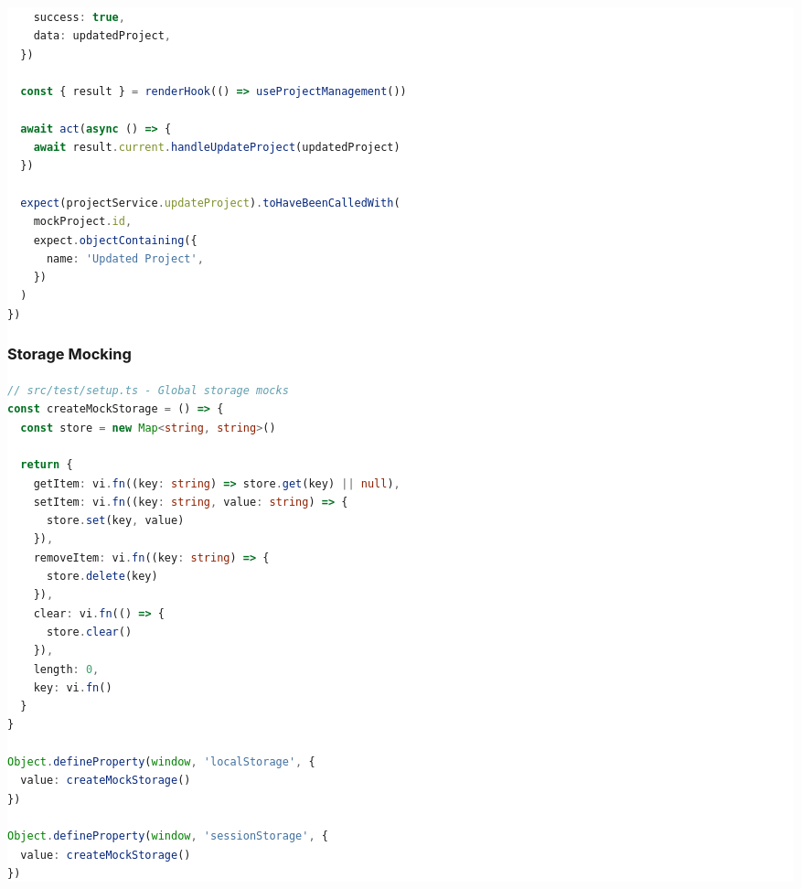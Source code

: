 ```typescript
    success: true,
    data: updatedProject,
  })
  
  const { result } = renderHook(() => useProjectManagement())
  
  await act(async () => {
    await result.current.handleUpdateProject(updatedProject)
  })
  
  expect(projectService.updateProject).toHaveBeenCalledWith(
    mockProject.id,
    expect.objectContaining({
      name: 'Updated Project',
    })
  )
})
```

### Storage Mocking

```typescript
// src/test/setup.ts - Global storage mocks
const createMockStorage = () => {
  const store = new Map<string, string>()
  
  return {
    getItem: vi.fn((key: string) => store.get(key) || null),
    setItem: vi.fn((key: string, value: string) => {
      store.set(key, value)
    }),
    removeItem: vi.fn((key: string) => {
      store.delete(key)
    }),
    clear: vi.fn(() => {
      store.clear()
    }),
    length: 0,
    key: vi.fn()
  }
}

Object.defineProperty(window, 'localStorage', {
  value: createMockStorage()
})

Object.defineProperty(window, 'sessionStorage', {
  value: createMockStorage()
})
```
